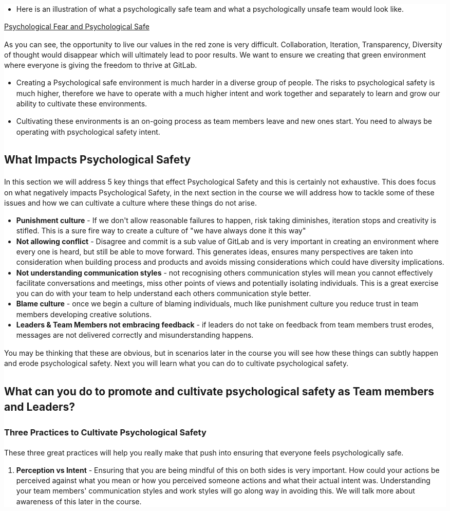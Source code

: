 - Here is an illustration of what a psychologically safe team and what a psychologically unsafe team would look like.

[Psychological Fear and Psychological Safe](https://docs.google.com/presentation/d/18kMSpBQBbJ0qvpviYxfegwP7_UXEG0zjMX3E_51srHY/edit#slide=id.g8c87dcb54b_0_0)

As you can see, the opportunity to live our values in the red zone is very difficult. Collaboration, Iteration, Transparency, Diversity of thought would disappear which will ultimately lead to poor results. We want to ensure we creating that green environment where everyone is giving the freedom to thrive at GitLab.

- Creating a Psychological safe environment is much harder in a diverse group of people. The risks to psychological safety is much higher, therefore we have to operate with a much higher intent and work together and separately to learn and grow our ability to cultivate these environments.

- Cultivating these environments is an on-going process as team members leave and new ones start. You need to always be operating with psychological safety intent.

## What Impacts Psychological Safety

In this section we will address 5 key things that effect Psychological Safety and this is certainly not exhaustive. This does focus on what negatively impacts Psychological Safety, in the next section in the course we will address how to tackle some of these issues and how we can cultivate a culture where these things do not arise.

- **Punishment culture** - If we don't allow reasonable failures to happen, risk taking diminishes, iteration stops and creativity is stifled. This is a sure fire way to create a culture of "we have always done it this way"
- **Not allowing conflict** - Disagree and commit is a sub value of GitLab and is very important in creating an environment where every one is heard, but still be able to move forward. This generates ideas, ensures many perspectives are taken into consideration when building process and products and avoids missing considerations which could have diversity implications.
- **Not understanding communication styles** - not recognising others communication styles will mean you cannot effectively facilitate conversations and meetings, miss other points of views and potentially isolating individuals. This is a great exercise you can do with your team to help understand each others communication style better.
- **Blame culture** - once we begin a culture of blaming individuals, much like punishment culture you reduce trust in team members developing creative solutions.
- **Leaders & Team Members not embracing feedback** - if leaders do not take on feedback from team members trust erodes, messages are not delivered correctly and misunderstanding happens.
 
You may be thinking that these are obvious, but in scenarios later in the course you will see how these things can subtly happen and erode psychological safety. Next you will learn what you can do to cultivate psychological safety.

## What can you do to promote and cultivate psychological safety as Team members and Leaders?

### Three Practices to Cultivate Psychological Safety

These three great practices will help you really make that push into ensuring that everyone feels psychologically safe.

1. **Perception vs Intent** - Ensuring that you are being mindful of this on both sides is very important. How could your actions be perceived against what you mean or how you perceived someone actions and what their actual intent was. Understanding your team members' communication styles and work styles will go along way in avoiding this. We will talk more about awareness of this later in the course.
